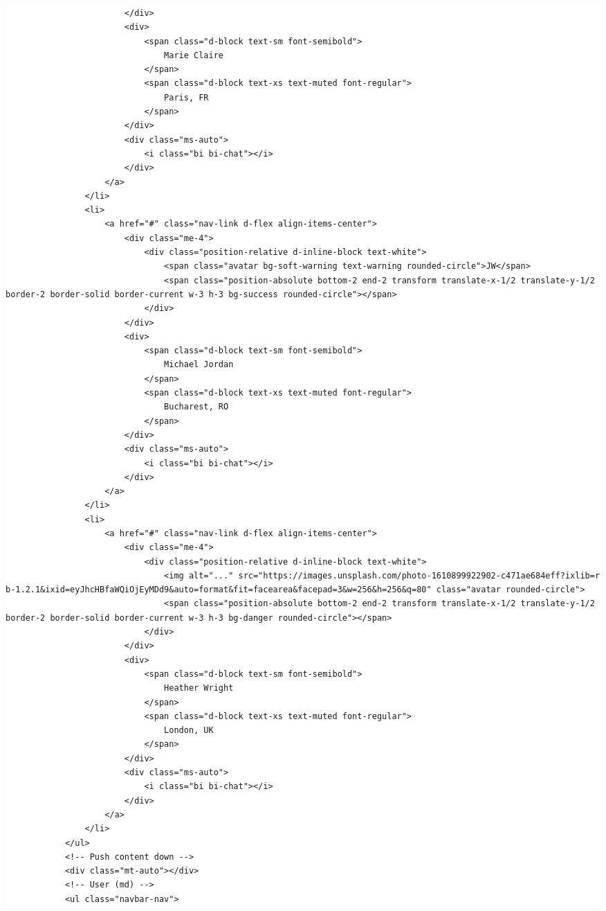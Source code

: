                             </div>
                            <div>
                                <span class="d-block text-sm font-semibold">
                                    Marie Claire
                                </span>
                                <span class="d-block text-xs text-muted font-regular">
                                    Paris, FR
                                </span>
                            </div>
                            <div class="ms-auto">
                                <i class="bi bi-chat"></i>
                            </div>
                        </a>
                    </li>
                    <li>
                        <a href="#" class="nav-link d-flex align-items-center">
                            <div class="me-4">
                                <div class="position-relative d-inline-block text-white">
                                    <span class="avatar bg-soft-warning text-warning rounded-circle">JW</span>
                                    <span class="position-absolute bottom-2 end-2 transform translate-x-1/2 translate-y-1/2 border-2 border-solid border-current w-3 h-3 bg-success rounded-circle"></span>
                                </div>
                            </div>
                            <div>
                                <span class="d-block text-sm font-semibold">
                                    Michael Jordan
                                </span>
                                <span class="d-block text-xs text-muted font-regular">
                                    Bucharest, RO
                                </span>
                            </div>
                            <div class="ms-auto">
                                <i class="bi bi-chat"></i>
                            </div>
                        </a>
                    </li>
                    <li>
                        <a href="#" class="nav-link d-flex align-items-center">
                            <div class="me-4">
                                <div class="position-relative d-inline-block text-white">
                                    <img alt="..." src="https://images.unsplash.com/photo-1610899922902-c471ae684eff?ixlib=rb-1.2.1&ixid=eyJhcHBfaWQiOjEyMDd9&auto=format&fit=facearea&facepad=3&w=256&h=256&q=80" class="avatar rounded-circle">
                                    <span class="position-absolute bottom-2 end-2 transform translate-x-1/2 translate-y-1/2 border-2 border-solid border-current w-3 h-3 bg-danger rounded-circle"></span>
                                </div>
                            </div>
                            <div>
                                <span class="d-block text-sm font-semibold">
                                    Heather Wright
                                </span>
                                <span class="d-block text-xs text-muted font-regular">
                                    London, UK
                                </span>
                            </div>
                            <div class="ms-auto">
                                <i class="bi bi-chat"></i>
                            </div>
                        </a>
                    </li>
                </ul>
                <!-- Push content down -->
                <div class="mt-auto"></div>
                <!-- User (md) -->
                <ul class="navbar-nav">